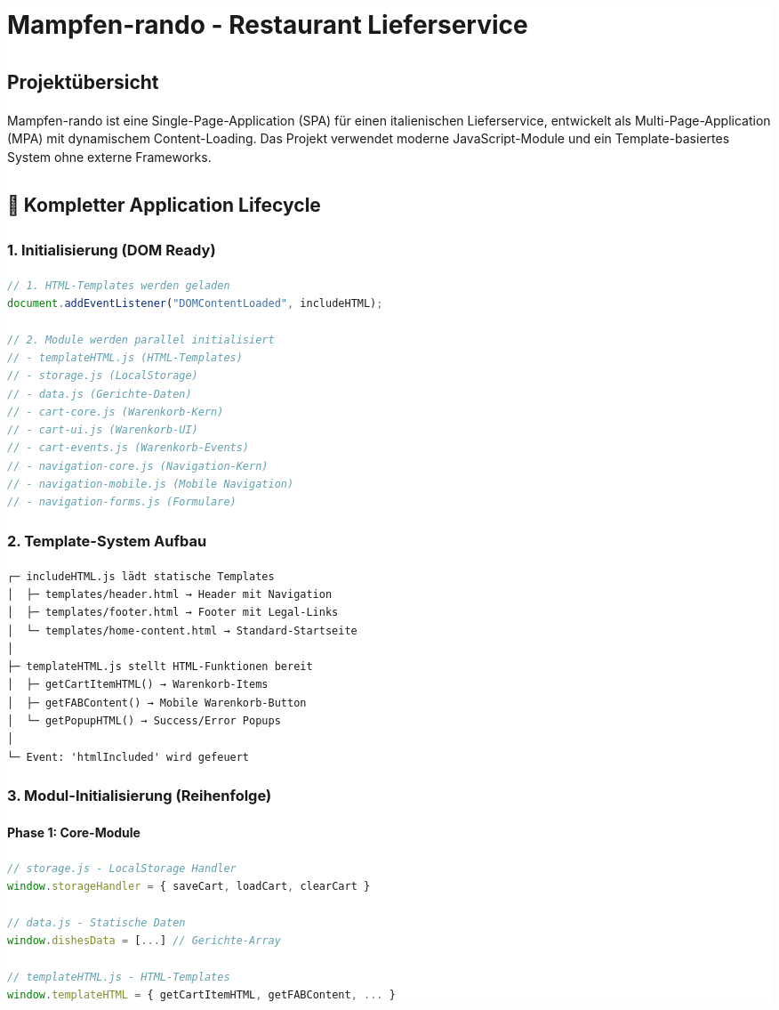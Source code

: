 # Mampfen-rando - Restaurant Lieferservice

## Projektübersicht

Mampfen-rando ist eine Single-Page-Application (SPA) für einen italienischen Lieferservice, entwickelt als Multi-Page-Application (MPA) mit dynamischem Content-Loading. Das Projekt verwendet moderne JavaScript-Module und ein Template-basiertes System ohne externe Frameworks.

## 🚀 Kompletter Application Lifecycle

### 1. Initialisierung (DOM Ready)

```javascript
// 1. HTML-Templates werden geladen
document.addEventListener("DOMContentLoaded", includeHTML);

// 2. Module werden parallel initialisiert
// - templateHTML.js (HTML-Templates)
// - storage.js (LocalStorage)
// - data.js (Gerichte-Daten)
// - cart-core.js (Warenkorb-Kern)
// - cart-ui.js (Warenkorb-UI)
// - cart-events.js (Warenkorb-Events)
// - navigation-core.js (Navigation-Kern)
// - navigation-mobile.js (Mobile Navigation)
// - navigation-forms.js (Formulare)
```

### 2. Template-System Aufbau

```
┌─ includeHTML.js lädt statische Templates
│  ├─ templates/header.html → Header mit Navigation
│  ├─ templates/footer.html → Footer mit Legal-Links
│  └─ templates/home-content.html → Standard-Startseite
│
├─ templateHTML.js stellt HTML-Funktionen bereit
│  ├─ getCartItemHTML() → Warenkorb-Items
│  ├─ getFABContent() → Mobile Warenkorb-Button
│  └─ getPopupHTML() → Success/Error Popups
│
└─ Event: 'htmlIncluded' wird gefeuert
```

### 3. Modul-Initialisierung (Reihenfolge)

#### Phase 1: Core-Module

```javascript
// storage.js - LocalStorage Handler
window.storageHandler = { saveCart, loadCart, clearCart }

// data.js - Statische Daten
window.dishesData = [...] // Gerichte-Array

// templateHTML.js - HTML-Templates
window.templateHTML = { getCartItemHTML, getFABContent, ... }
```
